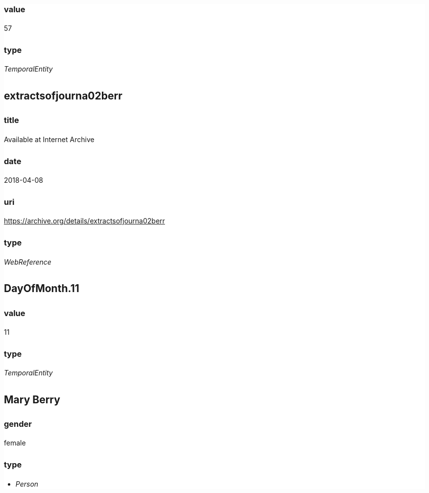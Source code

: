 ### value


57

### type


*TemporalEntity*

## extractsofjourna02berr

### title


Available at Internet Archive

### date


2018-04-08

### uri


https://archive.org/details/extractsofjourna02berr

### type


*WebReference*

## DayOfMonth.11

### value


11

### type


*TemporalEntity*

## Mary Berry

### gender


female

### type

 - *Person*
